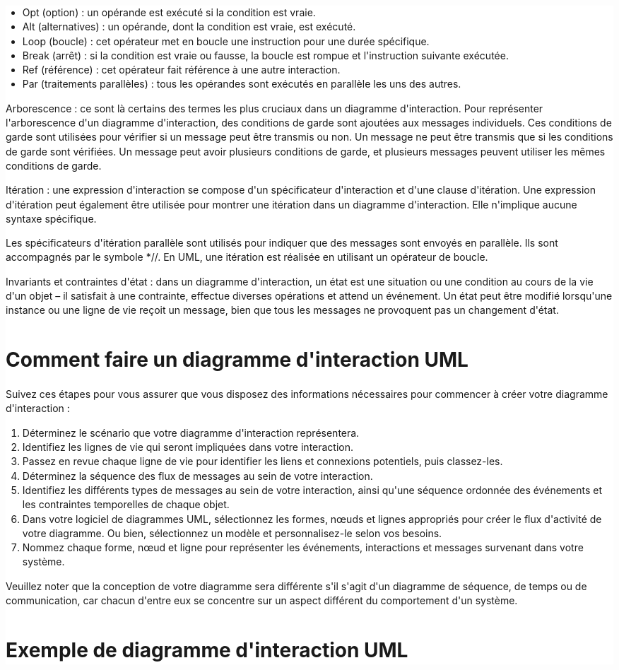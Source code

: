 - Opt (option) : un opérande est exécuté si la condition est vraie.
- Alt (alternatives) : un opérande, dont la condition est vraie, est exécuté.
- Loop (boucle) : cet opérateur met en boucle une instruction pour une durée spécifique.
- Break (arrêt) : si la condition est vraie ou fausse, la boucle est rompue et l'instruction suivante exécutée.
- Ref (référence) : cet opérateur fait référence à une autre interaction.
- Par (traitements parallèles) : tous les opérandes sont exécutés en parallèle les uns des autres.

Arborescence : ce sont là certains des termes les plus cruciaux dans un diagramme d'interaction. Pour représenter l'arborescence d'un diagramme d'interaction, des conditions de garde sont ajoutées aux messages individuels. Ces conditions de garde sont utilisées pour vérifier si un message peut être transmis ou non. Un message ne peut être transmis que si les conditions de garde sont vérifiées. Un message peut avoir plusieurs conditions de garde, et plusieurs messages peuvent utiliser les mêmes conditions de garde.

Itération : une expression d'interaction se compose d'un spécificateur d'interaction et d'une clause d'itération. Une expression d'itération peut également être utilisée pour montrer une itération dans un diagramme d'interaction. Elle n'implique aucune syntaxe spécifique.

Les spécificateurs d'itération parallèle sont utilisés pour indiquer que des messages sont envoyés en parallèle. Ils sont accompagnés par le symbole *//. En UML, une itération est réalisée en utilisant un opérateur de boucle.

Invariants et contraintes d'état : dans un diagramme d'interaction, un état est une situation ou une condition au cours de la vie d'un objet – il satisfait à une contrainte, effectue diverses opérations et attend un événement. Un état peut être modifié lorsqu'une instance ou une ligne de vie reçoit un message, bien que tous les messages ne provoquent pas un changement d'état.

# Comment faire un diagramme d'interaction UML

Suivez ces étapes pour vous assurer que vous disposez des informations nécessaires pour commencer à créer votre diagramme d'interaction :

1. Déterminez le scénario que votre diagramme d'interaction représentera.
2. Identifiez les lignes de vie qui seront impliquées dans votre interaction.
3. Passez en revue chaque ligne de vie pour identifier les liens et connexions potentiels, puis classez-les.
4. Déterminez la séquence des flux de messages au sein de votre interaction.
5. Identifiez les différents types de messages au sein de votre interaction, ainsi qu'une séquence ordonnée des événements et les contraintes temporelles de chaque objet.
6. Dans votre logiciel de diagrammes UML, sélectionnez les formes, nœuds et lignes appropriés pour créer le flux d'activité de votre diagramme. Ou bien, sélectionnez un modèle et personnalisez-le selon vos besoins.
7. Nommez chaque forme, nœud et ligne pour représenter les événements, interactions et messages survenant dans votre système.

Veuillez noter que la conception de votre diagramme sera différente s'il s'agit d'un diagramme de séquence, de temps ou de communication, car chacun d'entre eux se concentre sur un aspect différent du comportement d'un système.

# Exemple de diagramme d'interaction UML

